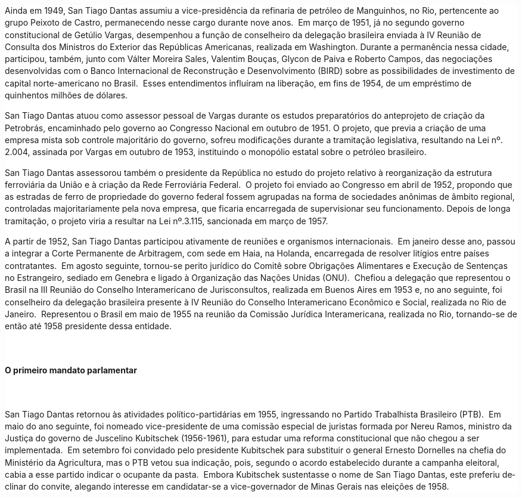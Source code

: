 Ainda em 1949, San Tiago Dantas assumiu a vice-presidência da refinaria
de petróleo de Manguinhos, no Rio, pertencente ao grupo Peixoto de
Castro, permanecendo nesse cargo durante nove anos.  Em março de 1951,
já no segundo governo constitucional de Getúlio Vargas, desempenhou a
função de conselheiro da delegação brasileira enviada à IV Reunião de
Consulta dos Ministros do Exterior das Re­públicas Americanas, realizada
em Washing­ton. Durante a permanência nessa cidade, par­ticipou, também,
junto com Válter Moreira Sales, Valentim Bouças, Glycon de Paiva e
Roberto Campos, das negociações desenvolvi­das com o Banco Internacional
de Reconstru­ção e Desenvolvimento (BIRD) sobre as possi­bilidades de
investimento de capital norte-americano no Brasil.  Esses entendimentos
in­fluíram na liberação, em fins de 1954, de um empréstimo de quinhentos
milhões de dólares.

San Tiago Dantas atuou como assessor pes­soal de Vargas durante os
estudos preparató­rios do anteprojeto de criação da Petrobrás,
encaminhado pelo governo ao Congresso Na­cional em outubro de 1951. O
projeto, que previa a criação de uma empresa mista sob controle
majoritário do governo, sofreu mo­dificações durante a tramitação
legislativa, re­sultando na Lei nº. 2.004, assinada por Vargas em
outubro de 1953, instituindo o monopólio estatal sobre o petróleo
brasileiro.

San Tiago Dantas assessorou também o presidente da República no estudo
do projeto relativo à reorganização da estrutura ferroviá­ria da União e
à criação da Rede Ferroviária Federal.  O projeto foi enviado ao
Congresso em abril de 1952, propondo que as estradas de ferro de
propriedade do governo federal fossem agrupadas na forma de sociedades
anô­nimas de âmbito regional, controladas majori­tariamente pela nova
empresa, que ficaria en­carregada de supervisionar seu funcionamen­to.
Depois de longa tramitação, o projeto viria a resultar na Lei nº.3.115,
sancionada em mar­ço de 1957.

A partir de 1952, San Tiago Dantas parti­cipou ativamente de reuniões e
organismos in­ternacionais.  Em janeiro desse ano, passou a integrar a
Corte Permanente de Arbitragem, com sede em Haia, na Holanda,
encarregada de resolver litígios entre países contratan­tes.  Em agosto
seguinte, tornou-se perito jurídico do Comitê sobre Obrigações
Alimen­tares e Execução de Sentenças no Estrangeiro, sediado em Genebra
e ligado à Organização das Nações Unidas (ONU).  Chefiou a delega­ção
que representou o Brasil na III Reunião do Conselho Interamericano de
Jurisconsul­tos, realizada em Buenos Aires em 1953 e, no ano seguinte,
foi conselheiro da delegação bra­sileira presente à IV Reunião do
Conselho In­teramericano Econômico e Social, realizada no Rio de
Janeiro.  Representou o Brasil em maio de 1955 na reunião da Comissão
Jurídi­ca Interamericana, realizada no Rio, tornan­do-se de então até
1958 presidente dessa enti­dade.

 

#### O primeiro mandato parlamentar

 

San Tiago Dantas retornou às atividades político-partidárias em 1955,
ingressando no Partido Trabalhista Brasileiro (PTB).  Em maio do ano
seguinte, foi nomeado vice-presidente de uma comissão especial de
juristas formada por Nereu Ramos, ministro da Justiça do go­verno de
Juscelino Kubitschek (1956-1961), para estudar uma reforma
constitucional que não chegou a ser implementada.  Em setembro foi
convidado pelo presidente Kubitschek pa­ra substituir o general Ernesto
Dornelles na chefia do Ministério da Agricultura, mas o PTB vetou sua
indicação, pois, segundo o acordo estabelecido durante a campanha
elei­toral, cabia a esse partido indicar o ocupante da pasta.  Embora
Kubitschek sustentasse o nome de San Tiago Dantas, este preferiu
de­clinar do convite, alegando interesse em can­didatar-se a
vice-governador de Minas Gerais nas eleições de 1958.
